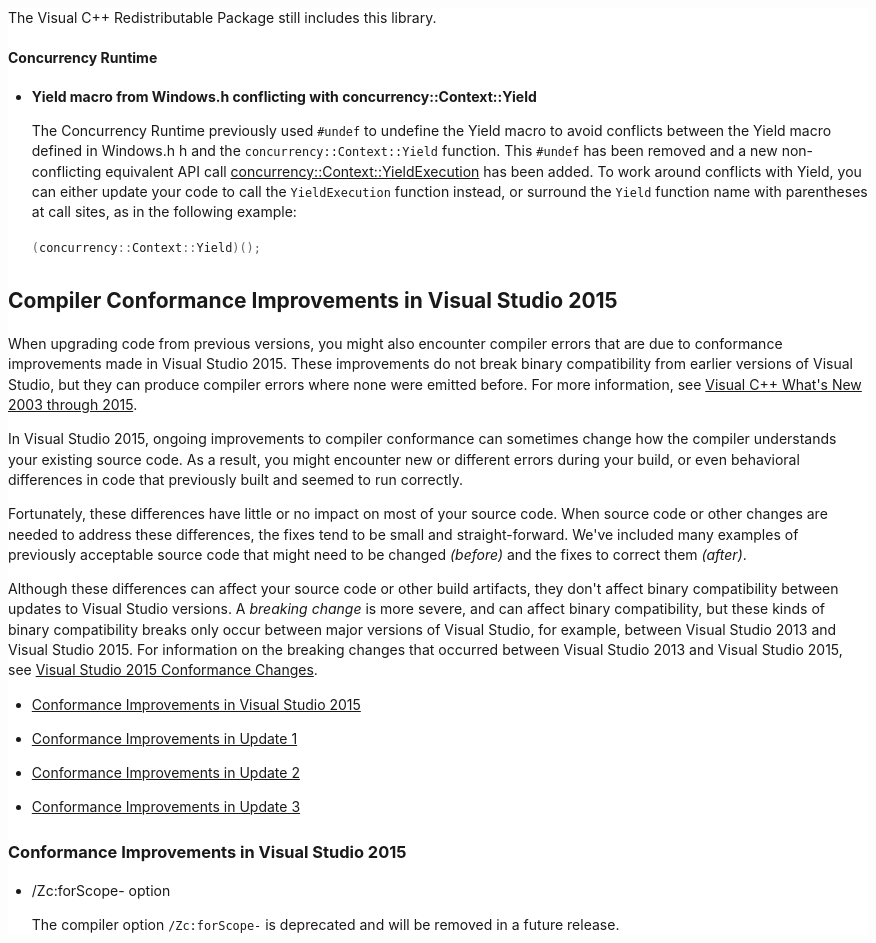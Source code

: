    The Visual C++ Redistributable Package still includes this library.

####  <a name="BK_ConcRT"></a> Concurrency Runtime

- **Yield macro from Windows.h conflicting with concurrency::Context::Yield**

   The Concurrency Runtime previously used `#undef` to undefine the Yield macro to avoid conflicts between the Yield macro defined in Windows.h h and the `concurrency::Context::Yield` function. This `#undef` has been removed and a new non-conflicting equivalent API call [concurrency::Context::YieldExecution](../parallel/concrt/reference/context-class.md#yieldexecution) has been added. To work around conflicts with Yield, you can either update your code to call the `YieldExecution` function instead, or surround the `Yield` function name with parentheses at call sites, as in the following example:

    ```cpp
    (concurrency::Context::Yield)();
    ```

## Compiler Conformance Improvements in Visual Studio 2015

When upgrading code from previous versions, you might also encounter compiler errors that are due to conformance improvements made in Visual Studio 2015. These improvements do not break binary compatibility from earlier versions of Visual Studio, but they can produce compiler errors where none were emitted before. For more information, see [Visual C++ What's New 2003 through 2015](../porting/visual-cpp-what-s-new-2003-through-2015.md).

In Visual Studio 2015, ongoing improvements to compiler conformance can sometimes change how the compiler understands your existing source code. As a result, you might encounter new or different errors during your build, or even behavioral differences in code that previously built and seemed to run correctly.

Fortunately, these differences have little or no impact on most of your source code. When source code or other changes are needed to address these differences,  the fixes tend to be small and straight-forward. We've included many examples of previously acceptable source code that might need to be changed *(before)* and the fixes to correct them *(after)*.

Although these differences can affect your source code or other build artifacts, they don't affect binary compatibility between updates to Visual Studio versions. A *breaking change* is more severe, and can affect binary compatibility, but these kinds of binary compatibility breaks only occur between major versions of Visual Studio, for example, between Visual Studio 2013 and Visual Studio 2015. For information on the breaking changes that occurred between Visual Studio 2013 and Visual Studio 2015, see [Visual Studio 2015 Conformance Changes](#VC_2015).

- [Conformance Improvements in Visual Studio 2015](#VS_RTM)

- [Conformance Improvements in Update 1](#VS_Update1)

- [Conformance Improvements in Update 2](#VS_Update2)

- [Conformance Improvements in Update 3](#VS_Update3)

###  <a name="VS_RTM"></a> Conformance Improvements in Visual Studio 2015

- /Zc:forScope- option

   The compiler option `/Zc:forScope-` is deprecated and will be removed in a future release.
